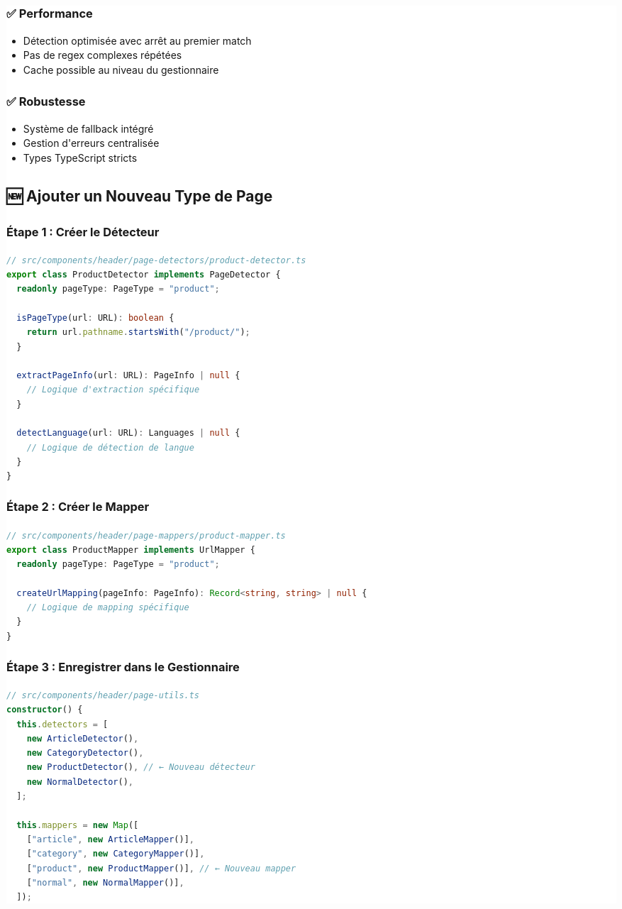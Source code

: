 ### ✅ **Performance**
- Détection optimisée avec arrêt au premier match
- Pas de regex complexes répétées
- Cache possible au niveau du gestionnaire

### ✅ **Robustesse**
- Système de fallback intégré
- Gestion d'erreurs centralisée
- Types TypeScript stricts

## 🆕 Ajouter un Nouveau Type de Page

### Étape 1 : Créer le Détecteur

```typescript
// src/components/header/page-detectors/product-detector.ts
export class ProductDetector implements PageDetector {
  readonly pageType: PageType = "product";
  
  isPageType(url: URL): boolean {
    return url.pathname.startsWith("/product/");
  }
  
  extractPageInfo(url: URL): PageInfo | null {
    // Logique d'extraction spécifique
  }
  
  detectLanguage(url: URL): Languages | null {
    // Logique de détection de langue
  }
}
```

### Étape 2 : Créer le Mapper

```typescript
// src/components/header/page-mappers/product-mapper.ts
export class ProductMapper implements UrlMapper {
  readonly pageType: PageType = "product";
  
  createUrlMapping(pageInfo: PageInfo): Record<string, string> | null {
    // Logique de mapping spécifique
  }
}
```

### Étape 3 : Enregistrer dans le Gestionnaire

```typescript
// src/components/header/page-utils.ts
constructor() {
  this.detectors = [
    new ArticleDetector(),
    new CategoryDetector(),
    new ProductDetector(), // ← Nouveau détecteur
    new NormalDetector(),
  ];

  this.mappers = new Map([
    ["article", new ArticleMapper()],
    ["category", new CategoryMapper()],
    ["product", new ProductMapper()], // ← Nouveau mapper
    ["normal", new NormalMapper()],
  ]);
```